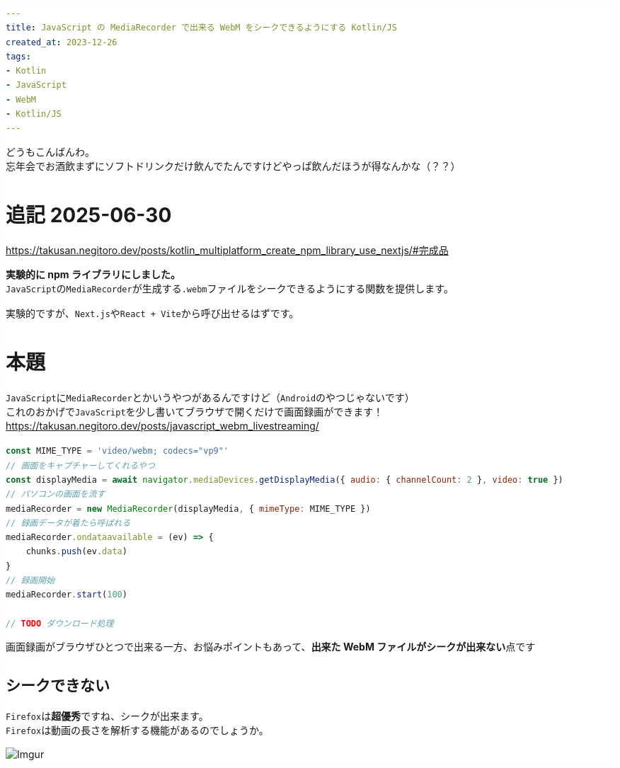 ```yaml
---
title: JavaScript の MediaRecorder で出来る WebM をシークできるようにする Kotlin/JS
created_at: 2023-12-26
tags:
- Kotlin
- JavaScript
- WebM
- Kotlin/JS
---
```

どうもこんばんわ。  
忘年会でお酒飲まずにソフトドリンクだけ飲んでたんですけどやっぱ飲んだほうが得なんかな（？？）

# 追記 2025-06-30
https://takusan.negitoro.dev/posts/kotlin_multiplatform_create_npm_library_use_nextjs/#完成品

**実験的に npm ライブラリにしました。**  
`JavaScript`の`MediaRecorder`が生成する`.webm`ファイルをシークできるようにする関数を提供します。

実験的ですが、`Next.js`や`React + Vite`から呼び出せるはずです。

# 本題
`JavaScript`に`MediaRecorder`とかいうやつがあるんですけど（`Android`のやつじゃないです）  
これのおかげで`JavaScript`を少し書いてブラウザで開くだけで画面録画ができます！  
https://takusan.negitoro.dev/posts/javascript_webm_livestreaming/

```js
const MIME_TYPE = 'video/webm; codecs="vp9"'
// 画面をキャプチャーしてくれるやつ
const displayMedia = await navigator.mediaDevices.getDisplayMedia({ audio: { channelCount: 2 }, video: true })
// パソコンの画面を流す
mediaRecorder = new MediaRecorder(displayMedia, { mimeType: MIME_TYPE })
// 録画データが着たら呼ばれる
mediaRecorder.ondataavailable = (ev) => {
    chunks.push(ev.data)
}
// 録画開始
mediaRecorder.start(100)

// TODO ダウンロード処理
```

画面録画がブラウザひとつで出来る一方、お悩みポイントもあって、**出来た WebM ファイルがシークが出来ない**点です  

## シークできない
`Firefox`は**超優秀**ですね、シークが出来ます。  
`Firefox`は動画の長さを解析する機能があるのでしょうか。

![Imgur](https://i.imgur.com/ge3rYla.png)
